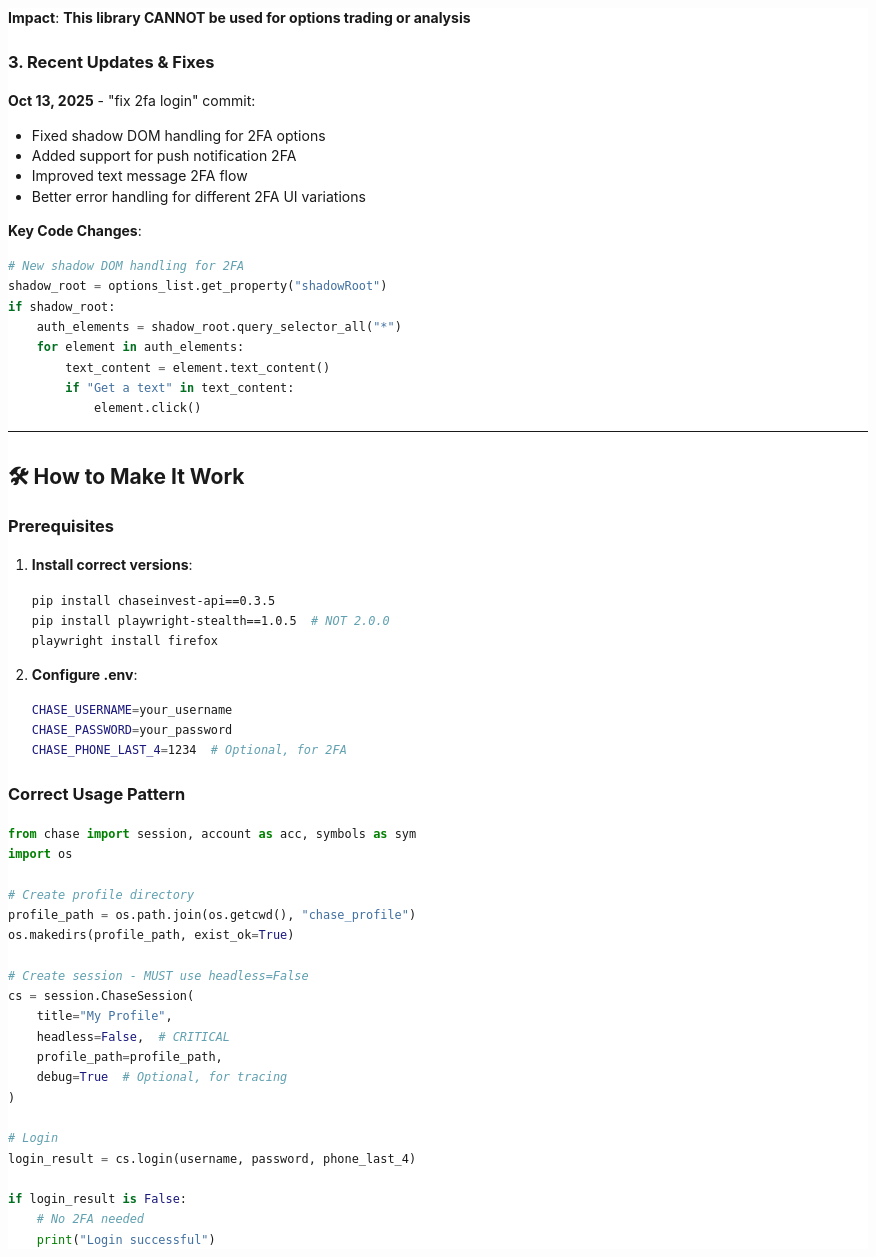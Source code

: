 **Impact**: **This library CANNOT be used for options trading or analysis**

### **3. Recent Updates & Fixes**

**Oct 13, 2025** - "fix 2fa login" commit:
- Fixed shadow DOM handling for 2FA options
- Added support for push notification 2FA
- Improved text message 2FA flow
- Better error handling for different 2FA UI variations

**Key Code Changes**:
```python
# New shadow DOM handling for 2FA
shadow_root = options_list.get_property("shadowRoot")
if shadow_root:
    auth_elements = shadow_root.query_selector_all("*")
    for element in auth_elements:
        text_content = element.text_content()
        if "Get a text" in text_content:
            element.click()
```

---

## 🛠️ **How to Make It Work**

### **Prerequisites**

1. **Install correct versions**:
   ```bash
   pip install chaseinvest-api==0.3.5
   pip install playwright-stealth==1.0.5  # NOT 2.0.0
   playwright install firefox
   ```

2. **Configure .env**:
   ```bash
   CHASE_USERNAME=your_username
   CHASE_PASSWORD=your_password
   CHASE_PHONE_LAST_4=1234  # Optional, for 2FA
   ```

### **Correct Usage Pattern**

```python
from chase import session, account as acc, symbols as sym
import os

# Create profile directory
profile_path = os.path.join(os.getcwd(), "chase_profile")
os.makedirs(profile_path, exist_ok=True)

# Create session - MUST use headless=False
cs = session.ChaseSession(
    title="My Profile",
    headless=False,  # CRITICAL
    profile_path=profile_path,
    debug=True  # Optional, for tracing
)

# Login
login_result = cs.login(username, password, phone_last_4)

if login_result is False:
    # No 2FA needed
    print("Login successful")
```